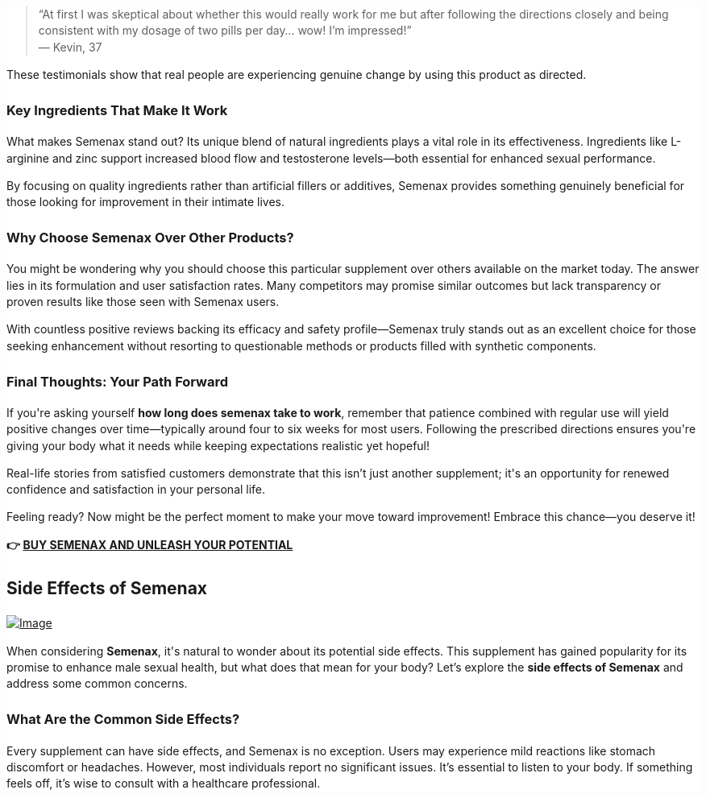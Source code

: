 > “At first I was skeptical about whether this would really work for me but after following the directions closely and being consistent with my dosage of two pills per day… wow! I’m impressed!”  
> — Kevin, 37

These testimonials show that real people are experiencing genuine change by using this product as directed.

### Key Ingredients That Make It Work

What makes Semenax stand out? Its unique blend of natural ingredients plays a vital role in its effectiveness. Ingredients like L-arginine and zinc support increased blood flow and testosterone levels—both essential for enhanced sexual performance.

By focusing on quality ingredients rather than artificial fillers or additives, Semenax provides something genuinely beneficial for those looking for improvement in their intimate lives.

### Why Choose Semenax Over Other Products?

You might be wondering why you should choose this particular supplement over others available on the market today. The answer lies in its formulation and user satisfaction rates. Many competitors may promise similar outcomes but lack transparency or proven results like those seen with Semenax users.

With countless positive reviews backing its efficacy and safety profile—Semenax truly stands out as an excellent choice for those seeking enhancement without resorting to questionable methods or products filled with synthetic components.

### Final Thoughts: Your Path Forward

If you're asking yourself **how long does semenax take to work**, remember that patience combined with regular use will yield positive changes over time—typically around four to six weeks for most users. Following the prescribed directions ensures you're giving your body what it needs while keeping expectations realistic yet hopeful!

Real-life stories from satisfied customers demonstrate that this isn’t just another supplement; it's an opportunity for renewed confidence and satisfaction in your personal life.

Feeling ready? Now might be the perfect moment to make your move toward improvement! Embrace this chance—you deserve it!



**👉 [BUY SEMENAX AND UNLEASH YOUR POTENTIAL](https://gchaffi.com/haoenn8m)**

## Side Effects of Semenax

[![Image](https://www2.sellhealth.com/22/semenax_300x250_11_13.jpg)](https://gchaffi.com/haoenn8m)

When considering **Semenax**, it's natural to wonder about its potential side effects. This supplement has gained popularity for its promise to enhance male sexual health, but what does that mean for your body? Let’s explore the **side effects of Semenax** and address some common concerns.

### What Are the Common Side Effects?

Every supplement can have side effects, and Semenax is no exception. Users may experience mild reactions like stomach discomfort or headaches. However, most individuals report no significant issues. It’s essential to listen to your body. If something feels off, it’s wise to consult with a healthcare professional.
